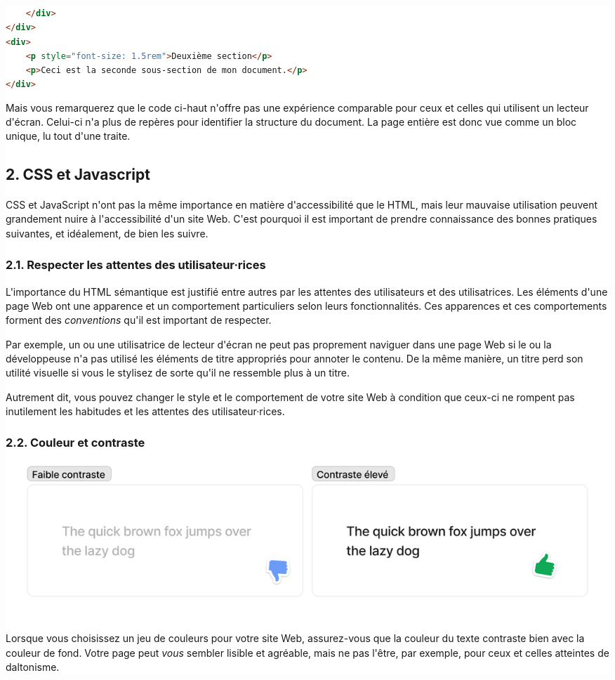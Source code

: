 ```html
	</div>
</div>
<div>
	<p style="font-size: 1.5rem">Deuxième section</p>
	<p>Ceci est la seconde sous-section de mon document.</p>
</div>
```

Mais vous remarquerez que le code ci-haut n'offre pas une expérience comparable pour ceux et celles qui utilisent un lecteur d'écran. Celui-ci n'a plus de repères pour identifier la structure du document. La page entière est donc vue comme un bloc unique, lu tout d'une traite.

[^1]: Le mot « sémantique » renvoie à quelque chose qui signifie, indique, fait connaître. On parle de HTML sémantique lorsque les balises utilisées *marque la signification* de leur contenu. Ainsi, la balise `<nav>` indique que ce qu'elle contient est une navigation. À l'opposé, la balise `<div>`, qui n'a aucune signification, n'identifie pas son contenu.

## 2. CSS et Javascript

CSS et JavaScript n'ont pas la même importance en matière d'accessibilité que le HTML, mais leur mauvaise utilisation peuvent grandement nuire à l'accessibilité d'un site Web. C'est pourquoi il est important de prendre connaissance des bonnes pratiques suivantes, et idéalement, de bien les suivre.

### 2.1. Respecter les attentes des utilisateur·rices

L'importance du HTML sémantique est justifié entre autres par les attentes des utilisateurs et des utilisatrices. Les éléments d'une page Web ont une apparence et un comportement particuliers selon leurs fonctionnalités. Ces apparences et ces comportements forment des *conventions* qu'il est important de respecter.

Par exemple, un ou une utilisatrice de lecteur d'écran ne peut pas proprement naviguer dans une page Web si le ou la développeuse n'a pas utilisé les éléments de titre appropriés pour annoter le contenu. De la même manière, un titre perd son utilité visuelle si vous le stylisez de sorte qu'il ne ressemble plus à un titre.

Autrement dit, vous pouvez changer le style et le comportement de votre site Web à condition que ceux-ci ne rompent pas inutilement les habitudes et les attentes des utilisateur·rices.

### 2.2. Couleur et contraste

![Exemple de contraste pour du texte](images/contraste.png)

Lorsque vous choisissez un jeu de couleurs pour votre site Web, assurez-vous que la couleur du texte contraste bien avec la couleur de fond. Votre page peut *vous* sembler lisible et agréable, mais ne pas l'être, par exemple, pour ceux et celles atteintes de daltonisme.
